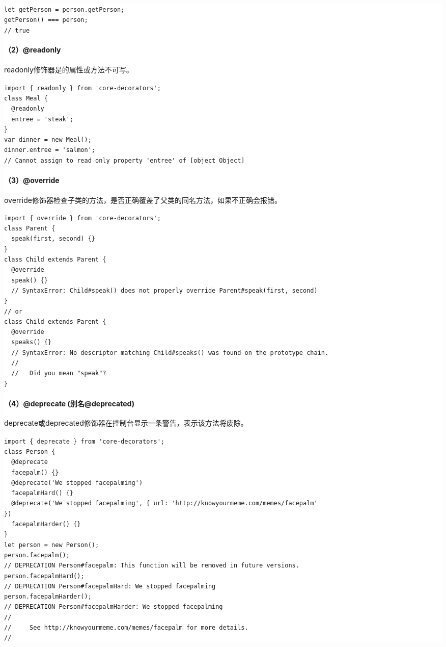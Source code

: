 ~~~
let getPerson = person.getPerson;
getPerson() === person;
// true
~~~

#### （2）@readonly
readonly修饰器是的属性或方法不可写。
~~~
import { readonly } from 'core-decorators';
class Meal {
  @readonly
  entree = 'steak';
}
var dinner = new Meal();
dinner.entree = 'salmon';
// Cannot assign to read only property 'entree' of [object Object]
~~~

#### （3）@override
override修饰器检查子类的方法，是否正确覆盖了父类的同名方法，如果不正确会报错。
~~~
import { override } from 'core-decorators';
class Parent {
  speak(first, second) {}
}
class Child extends Parent {
  @override
  speak() {}
  // SyntaxError: Child#speak() does not properly override Parent#speak(first, second)
}
// or
class Child extends Parent {
  @override
  speaks() {}
  // SyntaxError: No descriptor matching Child#speaks() was found on the prototype chain.
  //
  //   Did you mean "speak"?
}
~~~

#### （4）@deprecate (别名@deprecated)
deprecate或deprecated修饰器在控制台显示一条警告，表示该方法将废除。
~~~
import { deprecate } from 'core-decorators';
class Person {
  @deprecate
  facepalm() {}
  @deprecate('We stopped facepalming')
  facepalmHard() {}
  @deprecate('We stopped facepalming', { url: 'http://knowyourmeme.com/memes/facepalm' 
})
  facepalmHarder() {}
}
let person = new Person();
person.facepalm();
// DEPRECATION Person#facepalm: This function will be removed in future versions.
person.facepalmHard();
// DEPRECATION Person#facepalmHard: We stopped facepalming
person.facepalmHarder();
// DEPRECATION Person#facepalmHarder: We stopped facepalming
//
//     See http://knowyourmeme.com/memes/facepalm for more details.
//
~~~
